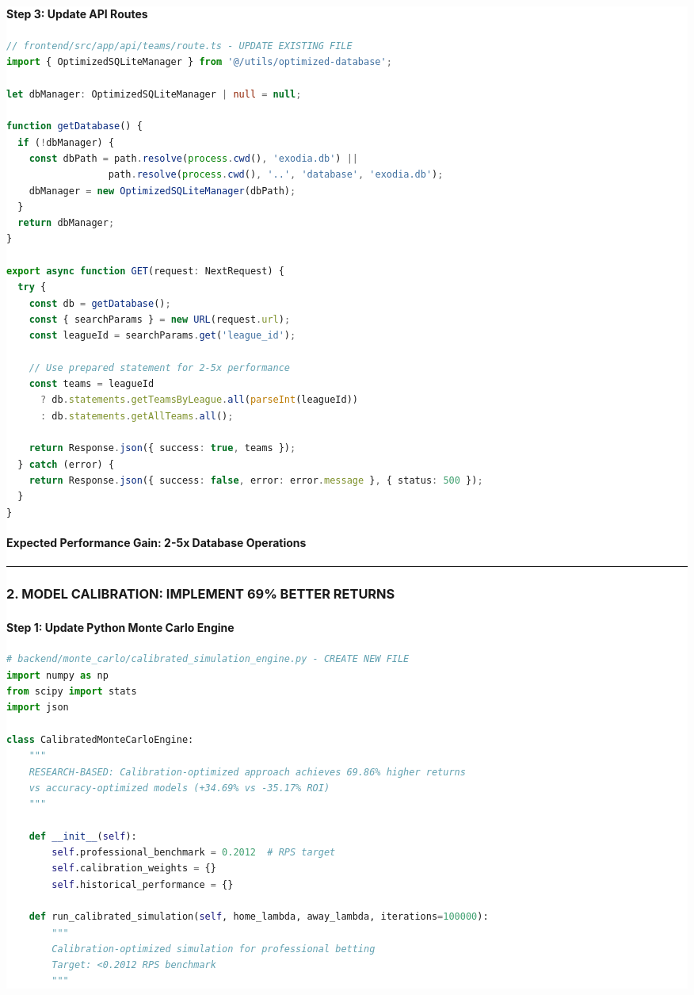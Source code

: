 #### **Step 3: Update API Routes**
```typescript
// frontend/src/app/api/teams/route.ts - UPDATE EXISTING FILE
import { OptimizedSQLiteManager } from '@/utils/optimized-database';

let dbManager: OptimizedSQLiteManager | null = null;

function getDatabase() {
  if (!dbManager) {
    const dbPath = path.resolve(process.cwd(), 'exodia.db') || 
                  path.resolve(process.cwd(), '..', 'database', 'exodia.db');
    dbManager = new OptimizedSQLiteManager(dbPath);
  }
  return dbManager;
}

export async function GET(request: NextRequest) {
  try {
    const db = getDatabase();
    const { searchParams } = new URL(request.url);
    const leagueId = searchParams.get('league_id');
    
    // Use prepared statement for 2-5x performance
    const teams = leagueId 
      ? db.statements.getTeamsByLeague.all(parseInt(leagueId))
      : db.statements.getAllTeams.all();

    return Response.json({ success: true, teams });
  } catch (error) {
    return Response.json({ success: false, error: error.message }, { status: 500 });
  }
}
```

#### **Expected Performance Gain: 2-5x Database Operations**

---

### **2. MODEL CALIBRATION: IMPLEMENT 69% BETTER RETURNS**

#### **Step 1: Update Python Monte Carlo Engine**
```python
# backend/monte_carlo/calibrated_simulation_engine.py - CREATE NEW FILE
import numpy as np
from scipy import stats
import json

class CalibratedMonteCarloEngine:
    """
    RESEARCH-BASED: Calibration-optimized approach achieves 69.86% higher returns
    vs accuracy-optimized models (+34.69% vs -35.17% ROI)
    """
    
    def __init__(self):
        self.professional_benchmark = 0.2012  # RPS target
        self.calibration_weights = {}
        self.historical_performance = {}
        
    def run_calibrated_simulation(self, home_lambda, away_lambda, iterations=100000):
        """
        Calibration-optimized simulation for professional betting
        Target: <0.2012 RPS benchmark
        """
```